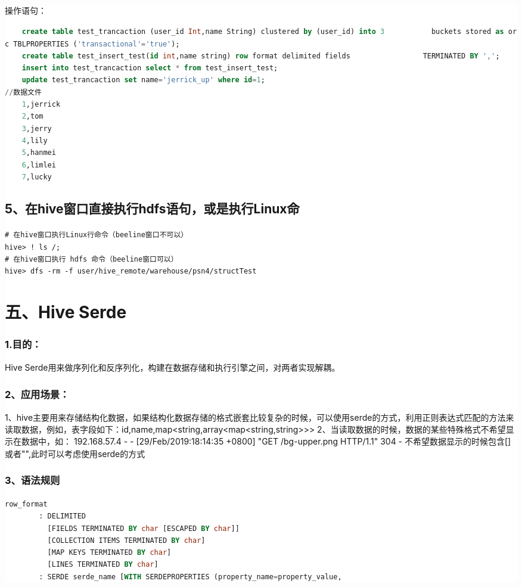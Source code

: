 ```xml

```

操作语句：

```sql
	create table test_trancaction (user_id Int,name String) clustered by (user_id) into 3 			buckets stored as orc TBLPROPERTIES ('transactional'='true');
	create table test_insert_test(id int,name string) row format delimited fields 				  TERMINATED BY ',';
	insert into test_trancaction select * from test_insert_test;
	update test_trancaction set name='jerrick_up' where id=1;
//数据文件
	1,jerrick
	2,tom
	3,jerry
	4,lily
	5,hanmei
	6,limlei
	7,lucky
```

## 5、在hive窗口直接执行hdfs语句，或是执行Linux命

```shell
# 在hive窗口执行Linux行命令（beeline窗口不可以）
hive> ! ls /;
# 在hive窗口执行 hdfs 命令（beeline窗口可以）
hive> dfs -rm -f user/hive_remote/warehouse/psn4/structTest
```





# 五、Hive Serde

### 1.目的：
 Hive Serde用来做序列化和反序列化，构建在数据存储和执行引擎之间，对两者实现解耦。

### 2、应用场景：
 1、hive主要用来存储结构化数据，如果结构化数据存储的格式嵌套比较复杂的时候，可以使用serde的方式，利用正则表达式匹配的方法来读取数据，例如，表字段如下：id,name,map<string,array<map<string,string>>>
 2、当读取数据的时候，数据的某些特殊格式不希望显示在数据中，如：
192.168.57.4 - - [29/Feb/2019:18:14:35 +0800] "GET /bg-upper.png HTTP/1.1" 304 -
不希望数据显示的时候包含[]或者"",此时可以考虑使用serde的方式

### 3、语法规则

```sql
row_format
		: DELIMITED 
          [FIELDS TERMINATED BY char [ESCAPED BY char]] 
          [COLLECTION ITEMS TERMINATED BY char] 
          [MAP KEYS TERMINATED BY char] 
          [LINES TERMINATED BY char] 
		: SERDE serde_name [WITH SERDEPROPERTIES (property_name=property_value, 	
```
